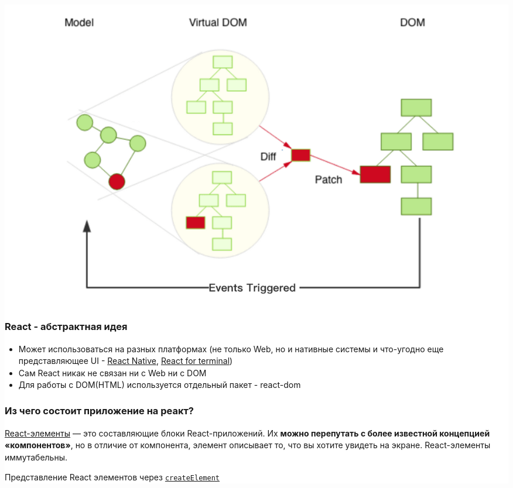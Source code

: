 <img src="./images/vdom.png" />



### React - абстрактная идея

- Может использоваться на разных платформах (не только Web, но и нативные системы и что-угодно еще представляющее UI - [React Native](https://reactnative.dev/), [React for terminal](https://github.com/vadimdemedes/ink))
- Сам React никак не связан ни с Web ни с DOM
- Для работы с DOM(HTML) используется отдельный пакет - react-dom



### Из чего состоит приложение на реакт?

[React-элементы](https://ru.reactjs.org/docs/glossary.html) — это составляющие блоки React-приложений. Их **можно перепутать с более известной концепцией «компонентов»**, но в отличие от компонента, элемент описывает то, что вы хотите увидеть на экране.
React-элементы иммутабельны.



Представление React элементов через [`createElement`](https://ru.reactjs.org/docs/react-api.html#createelement)
